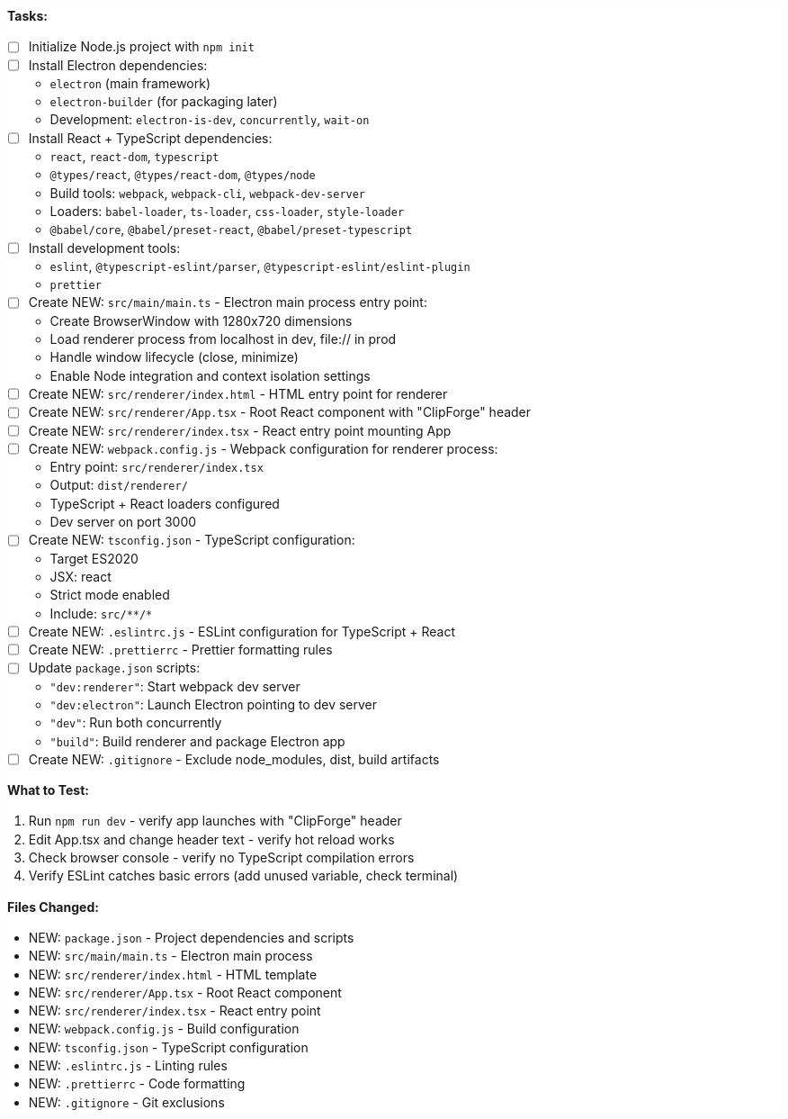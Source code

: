 **Tasks:**
- [ ] Initialize Node.js project with `npm init`
- [ ] Install Electron dependencies:
  - `electron` (main framework)
  - `electron-builder` (for packaging later)
  - Development: `electron-is-dev`, `concurrently`, `wait-on`
- [ ] Install React + TypeScript dependencies:
  - `react`, `react-dom`, `typescript`
  - `@types/react`, `@types/react-dom`, `@types/node`
  - Build tools: `webpack`, `webpack-cli`, `webpack-dev-server`
  - Loaders: `babel-loader`, `ts-loader`, `css-loader`, `style-loader`
  - `@babel/core`, `@babel/preset-react`, `@babel/preset-typescript`
- [ ] Install development tools:
  - `eslint`, `@typescript-eslint/parser`, `@typescript-eslint/eslint-plugin`
  - `prettier`
- [ ] Create NEW: `src/main/main.ts` - Electron main process entry point:
  - Create BrowserWindow with 1280x720 dimensions
  - Load renderer process from localhost in dev, file:// in prod
  - Handle window lifecycle (close, minimize)
  - Enable Node integration and context isolation settings
- [ ] Create NEW: `src/renderer/index.html` - HTML entry point for renderer
- [ ] Create NEW: `src/renderer/App.tsx` - Root React component with "ClipForge" header
- [ ] Create NEW: `src/renderer/index.tsx` - React entry point mounting App
- [ ] Create NEW: `webpack.config.js` - Webpack configuration for renderer process:
  - Entry point: `src/renderer/index.tsx`
  - Output: `dist/renderer/`
  - TypeScript + React loaders configured
  - Dev server on port 3000
- [ ] Create NEW: `tsconfig.json` - TypeScript configuration:
  - Target ES2020
  - JSX: react
  - Strict mode enabled
  - Include: `src/**/*`
- [ ] Create NEW: `.eslintrc.js` - ESLint configuration for TypeScript + React
- [ ] Create NEW: `.prettierrc` - Prettier formatting rules
- [ ] Update `package.json` scripts:
  - `"dev:renderer"`: Start webpack dev server
  - `"dev:electron"`: Launch Electron pointing to dev server
  - `"dev"`: Run both concurrently
  - `"build"`: Build renderer and package Electron app
- [ ] Create NEW: `.gitignore` - Exclude node_modules, dist, build artifacts

**What to Test:**
1. Run `npm run dev` - verify app launches with "ClipForge" header
2. Edit App.tsx and change header text - verify hot reload works
3. Check browser console - verify no TypeScript compilation errors
4. Verify ESLint catches basic errors (add unused variable, check terminal)

**Files Changed:**
- NEW: `package.json` - Project dependencies and scripts
- NEW: `src/main/main.ts` - Electron main process
- NEW: `src/renderer/index.html` - HTML template
- NEW: `src/renderer/App.tsx` - Root React component
- NEW: `src/renderer/index.tsx` - React entry point
- NEW: `webpack.config.js` - Build configuration
- NEW: `tsconfig.json` - TypeScript configuration
- NEW: `.eslintrc.js` - Linting rules
- NEW: `.prettierrc` - Code formatting
- NEW: `.gitignore` - Git exclusions
